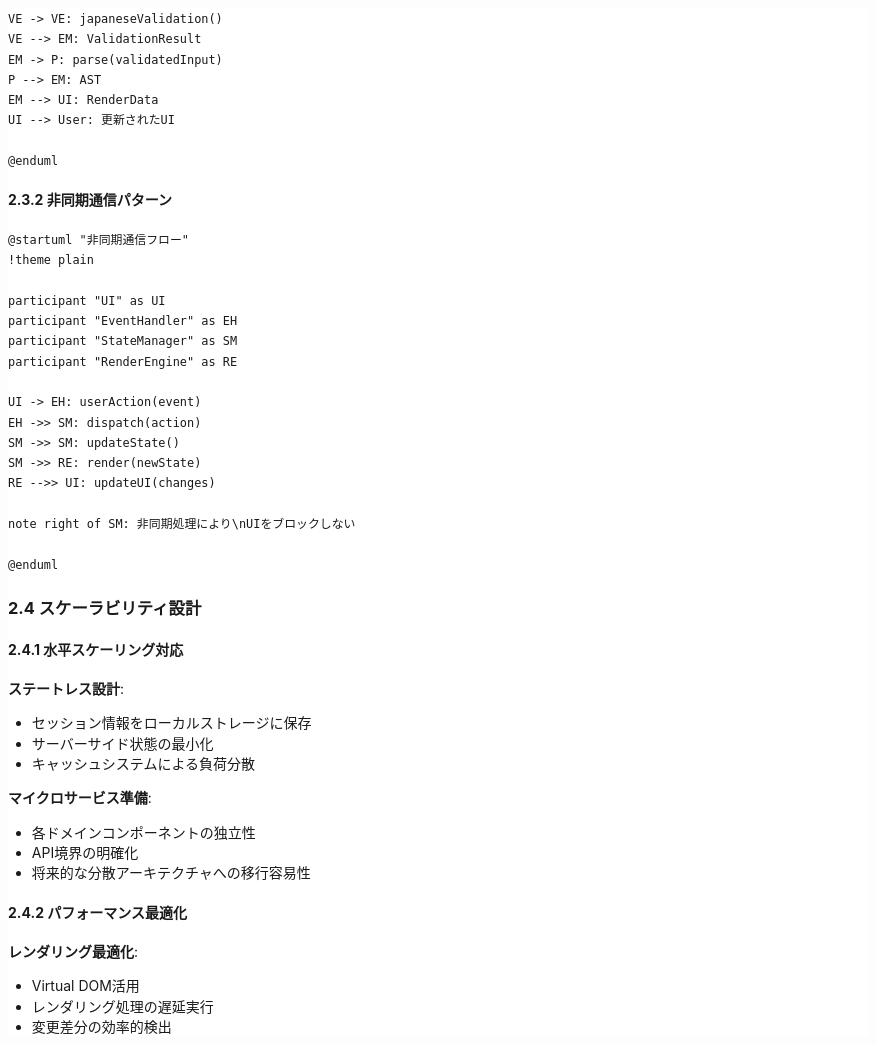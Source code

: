 ```plantuml
VE -> VE: japaneseValidation()
VE --> EM: ValidationResult
EM -> P: parse(validatedInput)
P --> EM: AST
EM --> UI: RenderData
UI --> User: 更新されたUI

@enduml
```

#### 2.3.2 非同期通信パターン

```plantuml
@startuml "非同期通信フロー"
!theme plain

participant "UI" as UI
participant "EventHandler" as EH
participant "StateManager" as SM
participant "RenderEngine" as RE

UI -> EH: userAction(event)
EH ->> SM: dispatch(action)
SM ->> SM: updateState()
SM ->> RE: render(newState)
RE -->> UI: updateUI(changes)

note right of SM: 非同期処理により\nUIをブロックしない

@enduml
```

### 2.4 スケーラビリティ設計

#### 2.4.1 水平スケーリング対応

**ステートレス設計**:
- セッション情報をローカルストレージに保存
- サーバーサイド状態の最小化
- キャッシュシステムによる負荷分散

**マイクロサービス準備**:
- 各ドメインコンポーネントの独立性
- API境界の明確化
- 将来的な分散アーキテクチャへの移行容易性

#### 2.4.2 パフォーマンス最適化

**レンダリング最適化**:
- Virtual DOM活用
- レンダリング処理の遅延実行
- 変更差分の効率的検出
